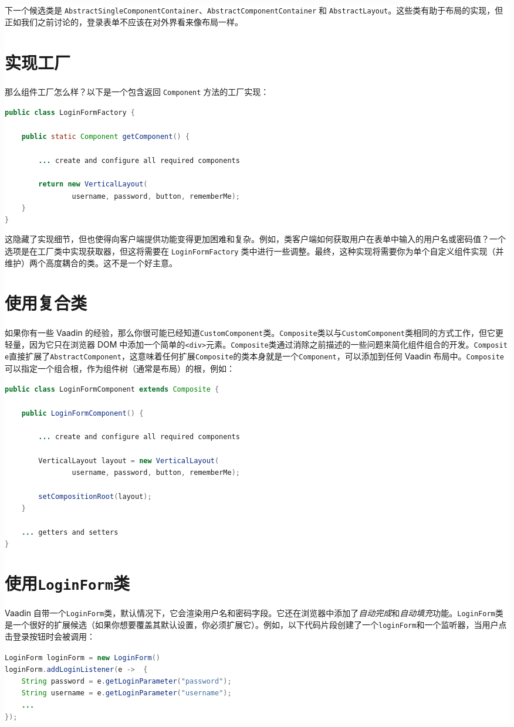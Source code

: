 下一个候选类是 `AbstractSingleComponentContainer`、`AbstractComponentContainer` 和 `AbstractLayout`。这些类有助于布局的实现，但正如我们之前讨论的，登录表单不应该在对外界看来像布局一样。

# 实现工厂

那么组件工厂怎么样？以下是一个包含返回 `Component` 方法的工厂实现：

```java
public class LoginFormFactory {

    public static Component getComponent() {

        ... create and configure all required components

        return new VerticalLayout(
                username, password, button, rememberMe);
    }
}
```

这隐藏了实现细节，但也使得向客户端提供功能变得更加困难和复杂。例如，类客户端如何获取用户在表单中输入的用户名或密码值？一个选项是在工厂类中实现获取器，但这将需要在 `LoginFormFactory` 类中进行一些调整。最终，这种实现将需要你为单个自定义组件实现（并维护）两个高度耦合的类。这不是一个好主意。

# 使用复合类

如果你有一些 Vaadin 的经验，那么你很可能已经知道`CustomComponent`类。`Composite`类以与`CustomComponent`类相同的方式工作，但它更轻量，因为它只在浏览器 DOM 中添加一个简单的`<div>`元素。`Composite`类通过消除之前描述的一些问题来简化组件组合的开发。`Composite`直接扩展了`AbstractComponent`，这意味着任何扩展`Composite`的类本身就是一个`Component`，可以添加到任何 Vaadin 布局中。`Composite`可以指定一个组合根，作为组件树（通常是布局）的根，例如：

```java
public class LoginFormComponent extends Composite {

    public LoginFormComponent() {

        ... create and configure all required components

        VerticalLayout layout = new VerticalLayout(
                username, password, button, rememberMe);

        setCompositionRoot(layout);
    }

    ... getters and setters
}
```

# 使用`LoginForm`类

Vaadin 自带一个`LoginForm`类，默认情况下，它会渲染用户名和密码字段。它还在浏览器中添加了*自动完成*和*自动填充*功能。`LoginForm`类是一个很好的扩展候选（如果你想要覆盖其默认设置，你必须扩展它）。例如，以下代码片段创建了一个`loginForm`和一个监听器，当用户点击登录按钮时会被调用：

```java
LoginForm loginForm = new LoginForm()
loginForm.addLoginListener(e ->  {
    String password = e.getLoginParameter("password");
    String username = e.getLoginParameter("username");
    ...
});
```
